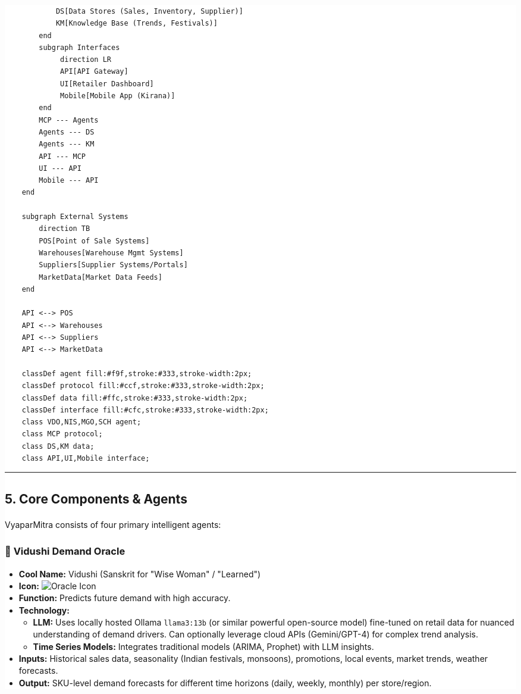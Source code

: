 ```mermaid
            DS[Data Stores (Sales, Inventory, Supplier)]
            KM[Knowledge Base (Trends, Festivals)]
        end
        subgraph Interfaces
             direction LR
             API[API Gateway]
             UI[Retailer Dashboard]
             Mobile[Mobile App (Kirana)]
        end
        MCP --- Agents
        Agents --- DS
        Agents --- KM
        API --- MCP
        UI --- API
        Mobile --- API
    end

    subgraph External Systems
        direction TB
        POS[Point of Sale Systems]
        Warehouses[Warehouse Mgmt Systems]
        Suppliers[Supplier Systems/Portals]
        MarketData[Market Data Feeds]
    end

    API <--> POS
    API <--> Warehouses
    API <--> Suppliers
    API <--> MarketData

    classDef agent fill:#f9f,stroke:#333,stroke-width:2px;
    classDef protocol fill:#ccf,stroke:#333,stroke-width:2px;
    classDef data fill:#ffc,stroke:#333,stroke-width:2px;
    classDef interface fill:#cfc,stroke:#333,stroke-width:2px;
    class VDO,NIS,MGO,SCH agent;
    class MCP protocol;
    class DS,KM data;
    class API,UI,Mobile interface;

```

---

## 5. Core Components & Agents

VyaparMitra consists of four primary intelligent agents:

### 🔮 **Vidushi Demand Oracle**

*   **Cool Name:** Vidushi (Sanskrit for "Wise Woman" / "Learned")
*   **Icon:** ![Oracle Icon](https://img.icons8.com/color/48/crystal-ball.png)
*   **Function:** Predicts future demand with high accuracy.
*   **Technology:**
    *   **LLM:** Uses locally hosted Ollama `llama3:13b` (or similar powerful open-source model) fine-tuned on retail data for nuanced understanding of demand drivers. Can optionally leverage cloud APIs (Gemini/GPT-4) for complex trend analysis.
    *   **Time Series Models:** Integrates traditional models (ARIMA, Prophet) with LLM insights.
*   **Inputs:** Historical sales data, seasonality (Indian festivals, monsoons), promotions, local events, market trends, weather forecasts.
*   **Output:** SKU-level demand forecasts for different time horizons (daily, weekly, monthly) per store/region.
